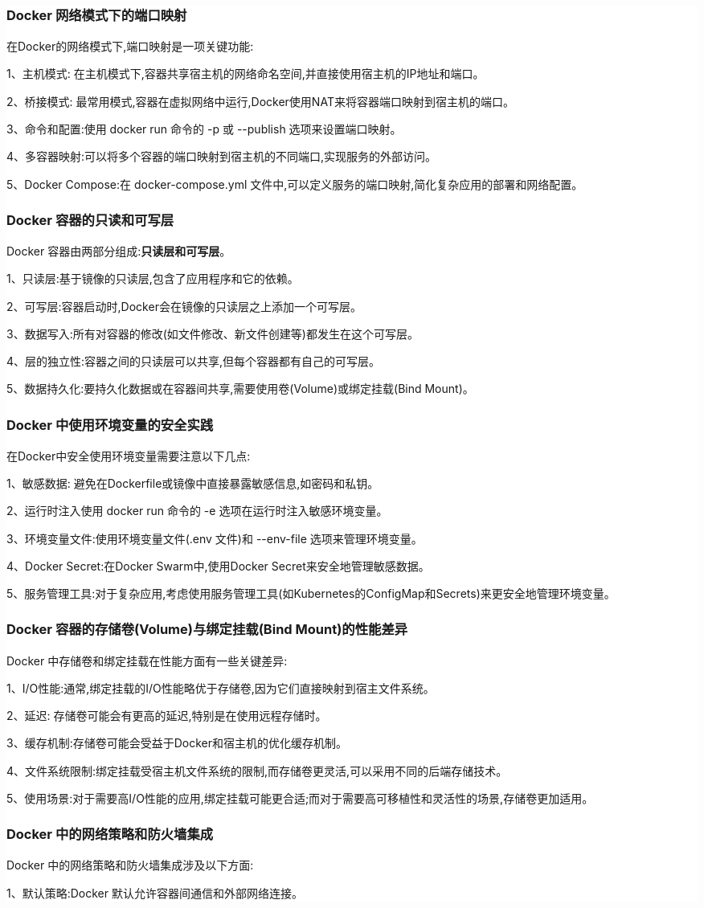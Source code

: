### Docker 网络模式下的端口映射

在Docker的网络模式下,端口映射是一项关键功能:

1、主机模式: 在主机模式下,容器共享宿主机的网络命名空间,并直接使用宿主机的IP地址和端口。

2、桥接模式: 最常用模式,容器在虚拟网络中运行,Docker使用NAT来将容器端口映射到宿主机的端口。

3、命令和配置:使用 docker run 命令的 -p 或 --publish 选项来设置端口映射。

4、多容器映射:可以将多个容器的端口映射到宿主机的不同端口,实现服务的外部访问。

5、Docker Compose:在 docker-compose.yml 文件中,可以定义服务的端口映射,简化复杂应用的部署和网络配置。

### Docker 容器的只读和可写层

Docker 容器由两部分组成:**只读层和可写层**。

1、只读层:基于镜像的只读层,包含了应用程序和它的依赖。

2、可写层:容器启动时,Docker会在镜像的只读层之上添加一个可写层。

3、数据写入:所有对容器的修改(如文件修改、新文件创建等)都发生在这个可写层。

4、层的独立性:容器之间的只读层可以共享,但每个容器都有自己的可写层。

5、数据持久化:要持久化数据或在容器间共享,需要使用卷(Volume)或绑定挂载(Bind Mount)。

### Docker 中使用环境变量的安全实践

在Docker中安全使用环境变量需要注意以下几点:

1、敏感数据: 避免在Dockerfile或镜像中直接暴露敏感信息,如密码和私钥。

2、运行时注入使用 docker run 命令的 -e 选项在运行时注入敏感环境变量。

3、环境变量文件:使用环境变量文件(.env 文件)和 --env-file 选项来管理环境变量。

4、Docker Secret:在Docker Swarm中,使用Docker Secret来安全地管理敏感数据。

5、服务管理工具:对于复杂应用,考虑使用服务管理工具(如Kubernetes的ConfigMap和Secrets)来更安全地管理环境变量。

### Docker 容器的存储卷(Volume)与绑定挂载(Bind Mount)的性能差异

Docker 中存储卷和绑定挂载在性能方面有一些关键差异:

1、I/O性能:通常,绑定挂载的I/O性能略优于存储卷,因为它们直接映射到宿主文件系统。

2、延迟: 存储卷可能会有更高的延迟,特别是在使用远程存储时。

3、缓存机制:存储卷可能会受益于Docker和宿主机的优化缓存机制。

4、文件系统限制:绑定挂载受宿主机文件系统的限制,而存储卷更灵活,可以采用不同的后端存储技术。

5、使用场景:对于需要高I/O性能的应用,绑定挂载可能更合适;而对于需要高可移植性和灵活性的场景,存储卷更加适用。

### Docker 中的网络策略和防火墙集成

Docker 中的网络策略和防火墙集成涉及以下方面:

1、默认策略:Docker 默认允许容器间通信和外部网络连接。
